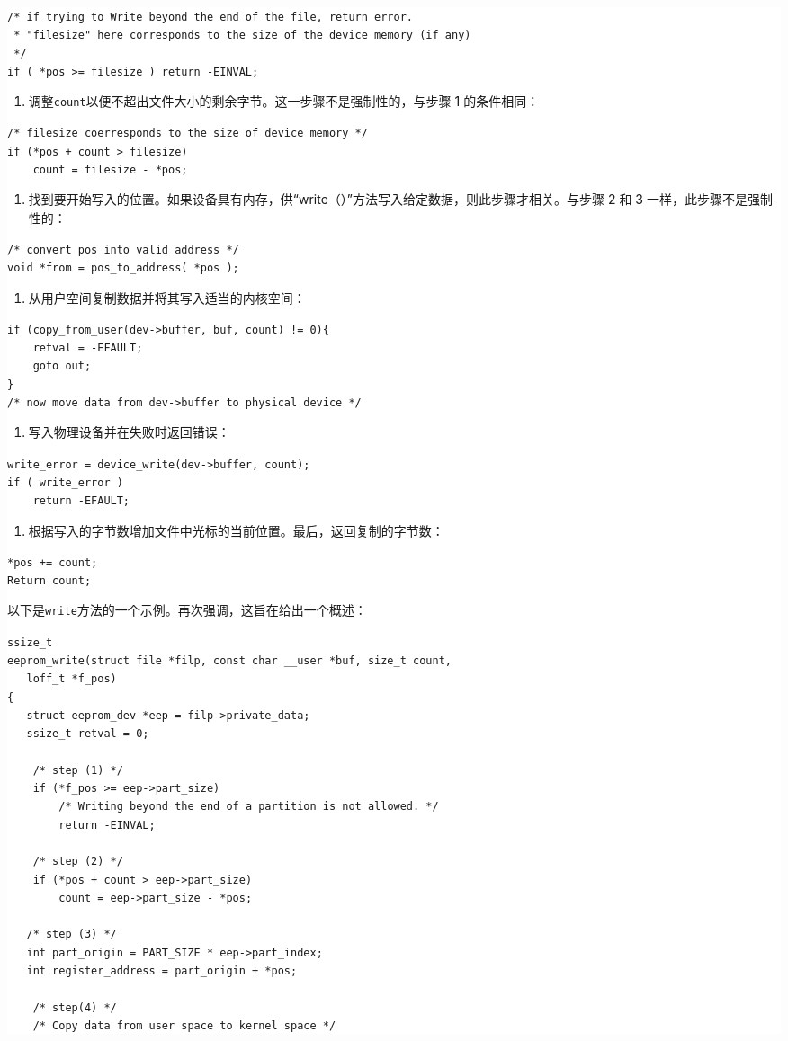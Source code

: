 ```
/* if trying to Write beyond the end of the file, return error. 
 * "filesize" here corresponds to the size of the device memory (if any) 
 */ 
if ( *pos >= filesize ) return -EINVAL; 
```

1.  调整`count`以便不超出文件大小的剩余字节。这一步骤不是强制性的，与步骤 1 的条件相同：

```
/* filesize coerresponds to the size of device memory */ 
if (*pos + count > filesize)  
    count = filesize - *pos; 
```

1.  找到要开始写入的位置。如果设备具有内存，供“write（）”方法写入给定数据，则此步骤才相关。与步骤 2 和 3 一样，此步骤不是强制性的：

```
/* convert pos into valid address */ 
void *from = pos_to_address( *pos );  
```

1.  从用户空间复制数据并将其写入适当的内核空间：

```
if (copy_from_user(dev->buffer, buf, count) != 0){ 
    retval = -EFAULT; 
    goto out; 
} 
/* now move data from dev->buffer to physical device */ 
```

1.  写入物理设备并在失败时返回错误：

```
write_error = device_write(dev->buffer, count); 
if ( write_error ) 
    return -EFAULT; 
```

1.  根据写入的字节数增加文件中光标的当前位置。最后，返回复制的字节数：

```
*pos += count; 
Return count; 
```

以下是`write`方法的一个示例。再次强调，这旨在给出一个概述：

```
ssize_t  
eeprom_write(struct file *filp, const char __user *buf, size_t count, 
   loff_t *f_pos) 
{ 
   struct eeprom_dev *eep = filp->private_data; 
   ssize_t retval = 0; 

    /* step (1) */ 
    if (*f_pos >= eep->part_size)  
        /* Writing beyond the end of a partition is not allowed. */ 
        return -EINVAL; 

    /* step (2) */ 
    if (*pos + count > eep->part_size) 
        count = eep->part_size - *pos; 

   /* step (3) */ 
   int part_origin = PART_SIZE * eep->part_index; 
   int register_address = part_origin + *pos; 

    /* step(4) */ 
    /* Copy data from user space to kernel space */ 
```